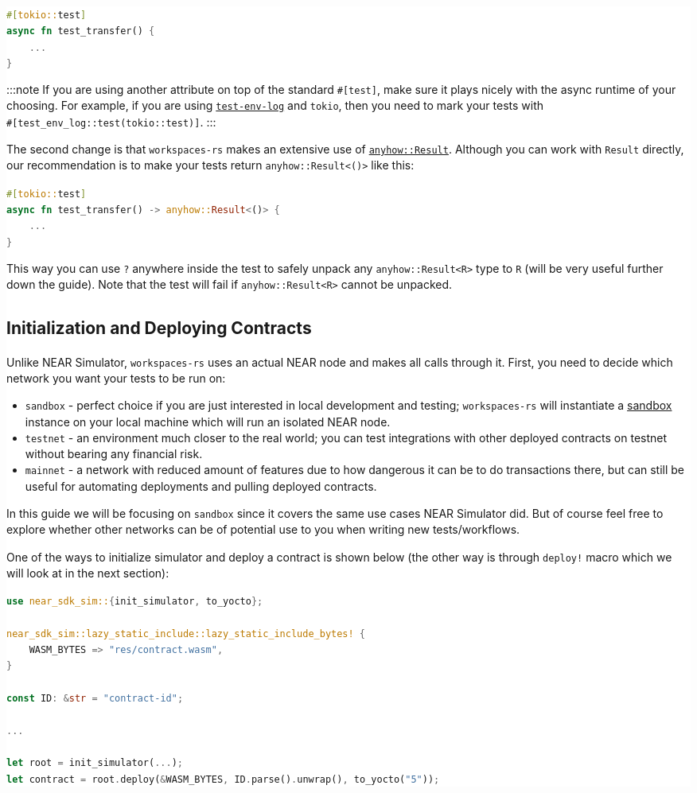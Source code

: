 ```rust
#[tokio::test]
async fn test_transfer() {
    ...
}
```

:::note
If you are using another attribute on top of the standard `#[test]`, make sure it plays nicely with the async runtime of your choosing. For example, if you are using [`test-env-log`](https://crates.io/crates/test-env-log) and `tokio`, then you need to mark your tests with <br/> `#[test_env_log::test(tokio::test)]`.
:::

The second change is that `workspaces-rs` makes an extensive use of [`anyhow::Result`](https://docs.rs/anyhow/latest/anyhow/type.Result.html). Although you can work with `Result` directly, our recommendation is to make your tests return `anyhow::Result<()>` like this:

```rust
#[tokio::test]
async fn test_transfer() -> anyhow::Result<()> {
    ...
}
```

This way you can use `?` anywhere inside the test to safely unpack any `anyhow::Result<R>` type to `R` (will be very useful further down the guide). Note that the test will fail if `anyhow::Result<R>` cannot be unpacked.

## Initialization and Deploying Contracts

Unlike NEAR Simulator, `workspaces-rs` uses an actual NEAR node and makes all calls through it. First, you need to decide which network you want your tests to be run on:

- `sandbox` - perfect choice if you are just interested in local development and testing; `workspaces-rs` will instantiate a [sandbox](https://github.com/near/sandbox) instance on your local machine which will run an isolated NEAR node.
- `testnet` - an environment much closer to the real world; you can test integrations with other deployed contracts on testnet without bearing any financial risk.
- `mainnet` - a network with reduced amount of features due to how dangerous it can be to do transactions there, but can still be useful for automating deployments and pulling deployed contracts.

In this guide we will be focusing on `sandbox` since it covers the same use cases NEAR Simulator did. But of course feel free to explore whether other networks can be of potential use to you when writing new tests/workflows.

One of the ways to initialize simulator and deploy a contract is shown below (the other way is through `deploy!` macro which we will look at in the next section):

```rust title="Deployment - near-sdk-sim"
use near_sdk_sim::{init_simulator, to_yocto};

near_sdk_sim::lazy_static_include::lazy_static_include_bytes! {
    WASM_BYTES => "res/contract.wasm",
}

const ID: &str = "contract-id";

...

let root = init_simulator(...);
let contract = root.deploy(&WASM_BYTES, ID.parse().unwrap(), to_yocto("5"));
```
